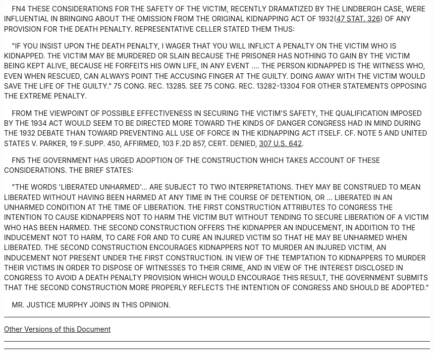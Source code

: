     FN4  THESE CONSIDERATIONS FOR THE SAFETY OF THE VICTIM, RECENTLY DRAMATIZED BY THE LINDBERGH CASE, WERE INFLUENTIAL IN BRINGING ABOUT THE OMISSION FROM THE ORIGINAL KIDNAPPING ACT OF 1932([47 STAT. 326][/us/stat/47/326]) OF ANY PROVISION FOR THE DEATH PENALTY.  REPRESENTATIVE CELLER STATED THEM THUS:

    "IF YOU INSIST UPON THE DEATH PENALTY, I WAGER THAT YOU WILL INFLICT A PENALTY ON THE VICTIM WHO IS KIDNAPPED.  THE VICTIM MAY BE MURDERED OR SLAIN BECAUSE THE PRISONER HAS NOTHING TO GAIN BY THE VICTIM BEING KEPT ALIVE, BECAUSE HE FORFEITS HIS OWN LIFE, IN ANY EVENT  ....  THE PERSON KIDNAPPED IS THE WITNESS WHO, EVEN WHEN RESCUED, CAN ALWAYS POINT THE ACCUSING FINGER AT THE GUILTY.  DOING AWAY WITH THE VICTIM WOULD SAVE THE LIFE OF THE GUILTY."  75 CONG. REC. 13285.  SEE 75 CONG. REC. 13282-13304 FOR OTHER STATEMENTS OPPOSING THE EXTREME PENALTY.

    FROM THE VIEWPOINT OF POSSIBLE EFFECTIVENESS IN SECURING THE VICTIM'S SAFETY, THE QUALIFICATION IMPOSED BY THE 1934 ACT WOULD SEEM TO BE DIRECTED MORE TOWARD THE KINDS OF DANGER CONGRESS HAD IN MIND DURING THE 1932 DEBATE THAN TOWARD PREVENTING ALL USE OF FORCE IN THE KIDNAPPING ACT ITSELF.  CF. NOTE 5 AND UNITED STATES V. PARKER, 19 F.SUPP.  450, AFFIRMED, 103 F.2D 857, CERT. DENIED, [307 U.S. 642][/us/courts/scotus/usReporter/307/642].

    FN5  THE GOVERNMENT HAS URGED ADOPTION OF THE CONSTRUCTION WHICH TAKES ACCOUNT OF THESE CONSIDERATIONS.  THE BRIEF STATES:

    "THE WORDS 'LIBERATED UNHARMED'...  ARE SUBJECT TO TWO INTERPRETATIONS.  THEY MAY BE CONSTRUED TO MEAN LIBERATED WITHOUT HAVING BEEN HARMED AT ANY TIME IN THE COURSE OF DETENTION, OR  ... LIBERATED IN AN UNHARMED CONDITION AT THE TIME OF LIBERATION.  THE FIRST CONSTRUCTION ATTRIBUTES TO CONGRESS THE INTENTION TO CAUSE KIDNAPPERS NOT TO HARM THE VICTIM BUT WITHOUT TENDING TO SECURE LIBERATION OF A VICTIM WHO HAS BEEN HARMED.  THE SECOND CONSTRUCTION OFFERS THE KIDNAPPER AN INDUCEMENT, IN ADDITION TO THE INDUCEMENT NOT TO HARM, TO CARE FOR AND TO CURE AN INJURED VICTIM SO THAT HE MAY BE UNHARMED WHEN LIBERATED.  THE SECOND CONSTRUCTION ENCOURAGES KIDNAPPERS NOT TO MURDER AN INJURED VICTIM, AN INDUCEMENT NOT PRESENT UNDER THE FIRST CONSTRUCTION.  IN VIEW OF THE TEMPTATION TO KIDNAPPERS TO MURDER THEIR VICTIMS IN ORDER TO DISPOSE OF WITNESSES TO THEIR CRIME, AND IN VIEW OF THE INTEREST DISCLOSED IN CONGRESS TO AVOID A DEATH PENALTY PROVISION WHICH WOULD ENCOURAGE THIS RESULT, THE GOVERNMENT SUBMITS THAT THE SECOND CONSTRUCTION MORE PROPERLY REFLECTS THE INTENTION OF CONGRESS AND SHOULD BE ADOPTED."

    MR. JUSTICE MURPHY JOINS IN THIS OPINION.

----------

[Other Versions of this Document](https://publicdocs.github.io/go/links?ns=uslm-x&ref=%2Fus%2Fcourts%2Fscotus%2FusReporter%2F324%2F282)

----------
----------

[/us/courts/scotus/usReporter/324/282]: https://publicdocs.github.io/go/links?ns=uslm-x&ref=%2Fus%2Fcourts%2Fscotus%2FusReporter%2F324%2F282
[/us/courts/scotus/usReporter/323/808]: https://publicdocs.github.io/go/links?ns=uslm-x&ref=%2Fus%2Fcourts%2Fscotus%2FusReporter%2F323%2F808
[/us/stat/47/326]: https://publicdocs.github.io/go/links?ns=uslm&ref=%2Fus%2Fstat%2F47%2F326
[/us/stat/48/781]: https://publicdocs.github.io/go/links?ns=uslm&ref=%2Fus%2Fstat%2F48%2F781
[/us/courts/scotus/usReporter/316/649]: https://publicdocs.github.io/go/links?ns=uslm-x&ref=%2Fus%2Fcourts%2Fscotus%2FusReporter%2F316%2F649
[/us/stat/47/326]: https://publicdocs.github.io/go/links?ns=uslm&ref=%2Fus%2Fstat%2F47%2F326
[/us/stat/48/781]: https://publicdocs.github.io/go/links?ns=uslm&ref=%2Fus%2Fstat%2F48%2F781
[/us/stat/48/781]: https://publicdocs.github.io/go/links?ns=uslm&ref=%2Fus%2Fstat%2F48%2F781
[/us/stat/47/326]: https://publicdocs.github.io/go/links?ns=uslm&ref=%2Fus%2Fstat%2F47%2F326
[/us/courts/scotus/usReporter/307/642]: https://publicdocs.github.io/go/links?ns=uslm-x&ref=%2Fus%2Fcourts%2Fscotus%2FusReporter%2F307%2F642


